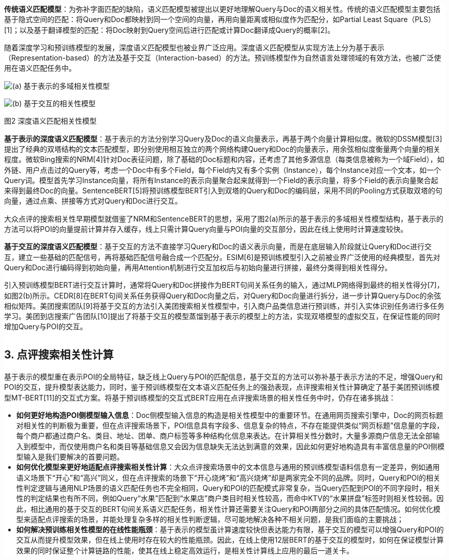 

**传统语义匹配模型**：为弥补字面匹配的缺陷，语义匹配模型被提出以更好地理解Query与Doc的语义相关性。传统的语义匹配模型主要包括基于隐式空间的匹配：将Query和Doc都映射到同一个空间的向量，再用向量距离或相似度作为匹配分，如Partial Least Square（PLS）\[1\]；以及基于翻译模型的匹配：将Doc映射到Query空间后进行匹配或计算Doc翻译成Query的概率\[2\]。



随着深度学习和预训练模型的发展，深度语义匹配模型也被业界广泛应用。深度语义匹配模型从实现方法上分为基于表示（Representation\-based）的方法及基于交互（Interaction\-based）的方法。预训练模型作为自然语言处理领域的有效方法，也被广泛使用在语义匹配任务中。



![(a) 基于表示的多域相关性模型](https://p0.meituan.net/travelcube/3e9355657f41bf0fb4b59ec07f23be0c98120.png)



![(b) 基于交互的相关性模型](https://p0.meituan.net/travelcube/89ebab3d1166e12aca9286071f36a41e66488.png)






图2 深度语义匹配相关性模型




**基于表示的深度语义匹配模型**：基于表示的方法分别学习Query及Doc的语义向量表示，再基于两个向量计算相似度。微软的DSSM模型\[3\]提出了经典的双塔结构的文本匹配模型，即分别使用相互独立的两个网络构建Query和Doc的向量表示，用余弦相似度衡量两个向量的相关程度。微软Bing搜索的NRM\[4\]针对Doc表征问题，除了基础的Doc标题和内容，还考虑了其他多源信息（每类信息被称为一个域Field），如外链、用户点击过的Query等，考虑一个Doc中有多个Field，每个Field内又有多个实例（Instance），每个Instance对应一个文本，如一个Query词。模型首先学习Instance向量，将所有Instance的表示向量聚合起来就得到一个Field的表示向量，将多个Field的表示向量聚合起来得到最终Doc的向量。SentenceBERT\[5\]将预训练模型BERT引入到双塔的Query和Doc的编码层，采用不同的Pooling方式获取双塔的句向量，通过点乘、拼接等方式对Query和Doc进行交互。



大众点评的搜索相关性早期模型就借鉴了NRM和SentenceBERT的思想，采用了图2\(a\)所示的基于表示的多域相关性模型结构，基于表示的方法可以将POI的向量提前计算并存入缓存，线上只需计算Query向量与POI向量的交互部分，因此在线上使用时计算速度较快。



**基于交互的深度语义匹配模型**：基于交互的方法不直接学习Query和Doc的语义表示向量，而是在底层输入阶段就让Query和Doc进行交互，建立一些基础的匹配信号，再将基础匹配信号融合成一个匹配分。ESIM\[6\]是预训练模型引入之前被业界广泛使用的经典模型，首先对Query和Doc进行编码得到初始向量，再用Attention机制进行交互加权后与初始向量进行拼接，最终分类得到相关性得分。



引入预训练模型BERT进行交互计算时，通常将Query和Doc拼接作为BERT句间关系任务的输入，通过MLP网络得到最终的相关性得分\[7\]，如图2\(b\)所示。CEDR\[8\]在BERT句间关系任务获得Query和Doc向量之后，对Query和Doc向量进行拆分，进一步计算Query与Doc的余弦相似矩阵。美团搜索团队\[9\]将基于交互的方法引入美团搜索相关性模型中，引入商户品类信息进行预训练，并引入实体识别任务进行多任务学习。美团到店搜索广告团队\[10\]提出了将基于交互的模型蒸馏到基于表示的模型上的方法，实现双塔模型的虚拟交互，在保证性能的同时增加Query与POI的交互。



## 3. 点评搜索相关性计算


基于表示的模型重在表示POI的全局特征，缺乏线上Query与POI的匹配信息，基于交互的方法可以弥补基于表示方法的不足，增强Query和POI的交互，提升模型表达能力，同时，鉴于预训练模型在文本语义匹配任务上的强劲表现，点评搜索相关性计算确定了基于美团预训练模型MT\-BERT\[11\]的交互式方案。将基于预训练模型的交互式BERT应用在点评搜索场景的相关性任务中时，仍存在诸多挑战：



* **如何更好地构造POI侧模型输入信息**：Doc侧模型输入信息的构造是相关性模型中的重要环节。在通用网页搜索引擎中，Doc的网页标题对相关性的判断极为重要，但在点评搜索场景下，POI信息具有字段多、信息复杂的特点，不存在能提供类似“网页标题”信息量的字段，每个商户都通过商户名、类目、地址、团单、商户标签等多种结构化信息来表达。在计算相关性分数时，大量多源商户信息无法全部输入到模型中，而仅使用商户名和类目等基础信息又会因为信息缺失无法达到满意的效果，因此如何更好地构造具有丰富信息量的POI侧模型输入是我们要解决的首要问题。
* **如何优化模型来更好地适配点评搜索相关性计算**：大众点评搜索场景中的文本信息与通用的预训练模型语料信息有一定差异，例如通用语义场景下“开心”和“高兴”同义，但在点评搜索的场景下“开心烧烤”和“高兴烧烤”却是两家完全不同的品牌。同时，Query和POI的相关性判定逻辑与通用NLP场景的语义匹配任务也不完全相同，Query和POI的匹配模式非常复杂，当Query匹配到POI的不同字段时，相关性的判定结果也有所不同，例如Query“水果”匹配到“水果店”商户类目时相关性较高，而命中KTV的“水果拼盘”标签时则相关性较弱。因此，相比通用的基于交互的BERT句间关系语义匹配任务，相关性计算还需要关注Query和POI两部分之间的具体匹配情况。如何优化模型来适配点评搜索的场景，并能处理复杂多样的相关性判断逻辑，尽可能地解决各种不相关问题，是我们面临的主要挑战；
* **如何解决预训练相关性模型的在线性能瓶颈**：基于表示的模型虽计算速度较快但表达能力有限，基于交互的模型可以增强Query和POI的交互从而提升模型效果，但在线上使用时存在较大的性能瓶颈。因此，在线上使用12层BERT的基于交互的模型时，如何在保证模型计算效果的同时保证整个计算链路的性能，使其在线上稳定高效运行，是相关性计算线上应用的最后一道关卡。
